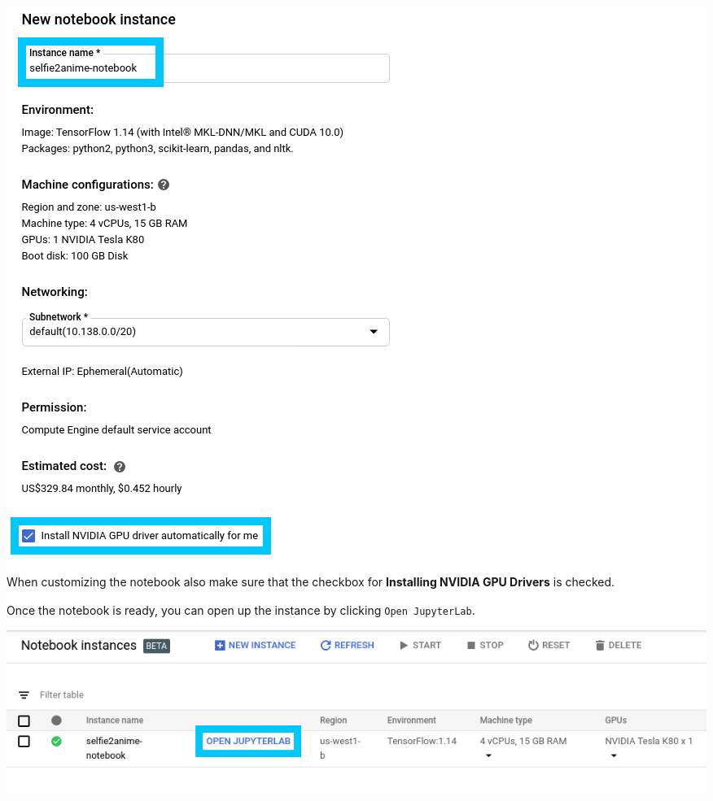 ![Google AI Platform Notebook Customize](img/selfie2anime-google-ai-notebooks-create-02.png)

When customizing the notebook also make sure that the checkbox for **Installing NVIDIA GPU Drivers** is checked.

Once the notebook is ready, you can open up the instance by clicking `Open JupyterLab`.

![Google AI Platform Notebook Open Jupyter Lab](img/selfie2anime-google-ai-notebooks-create-03.png)
